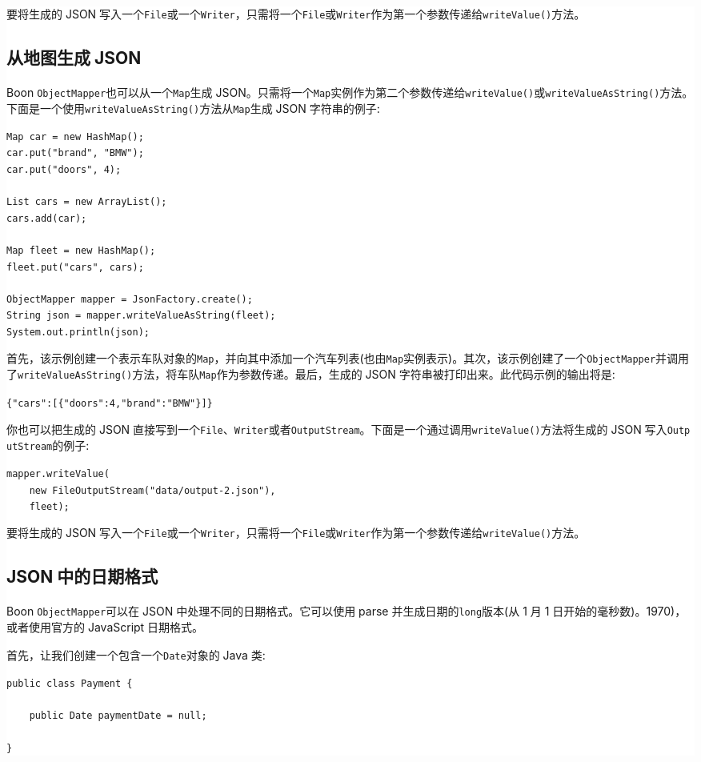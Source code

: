 要将生成的 JSON 写入一个`File`或一个`Writer`，只需将一个`File`或`Writer`作为第一个参数传递给`writeValue()`方法。

## 从地图生成 JSON

Boon `ObjectMapper`也可以从一个`Map`生成 JSON。只需将一个`Map`实例作为第二个参数传递给`writeValue()`或`writeValueAsString()`方法。下面是一个使用`writeValueAsString()`方法从`Map`生成 JSON 字符串的例子:

```
Map car = new HashMap();
car.put("brand", "BMW");
car.put("doors", 4);

List cars = new ArrayList();
cars.add(car);

Map fleet = new HashMap();
fleet.put("cars", cars);

ObjectMapper mapper = JsonFactory.create();
String json = mapper.writeValueAsString(fleet);
System.out.println(json);

```

首先，该示例创建一个表示车队对象的`Map`，并向其中添加一个汽车列表(也由`Map`实例表示)。其次，该示例创建了一个`ObjectMapper`并调用了`writeValueAsString()`方法，将车队`Map`作为参数传递。最后，生成的 JSON 字符串被打印出来。此代码示例的输出将是:

```
{"cars":[{"doors":4,"brand":"BMW"}]}

```

你也可以把生成的 JSON 直接写到一个`File`、`Writer`或者`OutputStream`。下面是一个通过调用`writeValue()`方法将生成的 JSON 写入`OutputStream`的例子:

```
mapper.writeValue(
    new FileOutputStream("data/output-2.json"),
    fleet);

```

要将生成的 JSON 写入一个`File`或一个`Writer`，只需将一个`File`或`Writer`作为第一个参数传递给`writeValue()`方法。

## JSON 中的日期格式

Boon `ObjectMapper`可以在 JSON 中处理不同的日期格式。它可以使用 parse 并生成日期的`long`版本(从 1 月 1 日开始的毫秒数)。1970)，或者使用官方的 JavaScript 日期格式。

首先，让我们创建一个包含一个`Date`对象的 Java 类:

```
public class Payment {

    public Date paymentDate = null;

}

```
